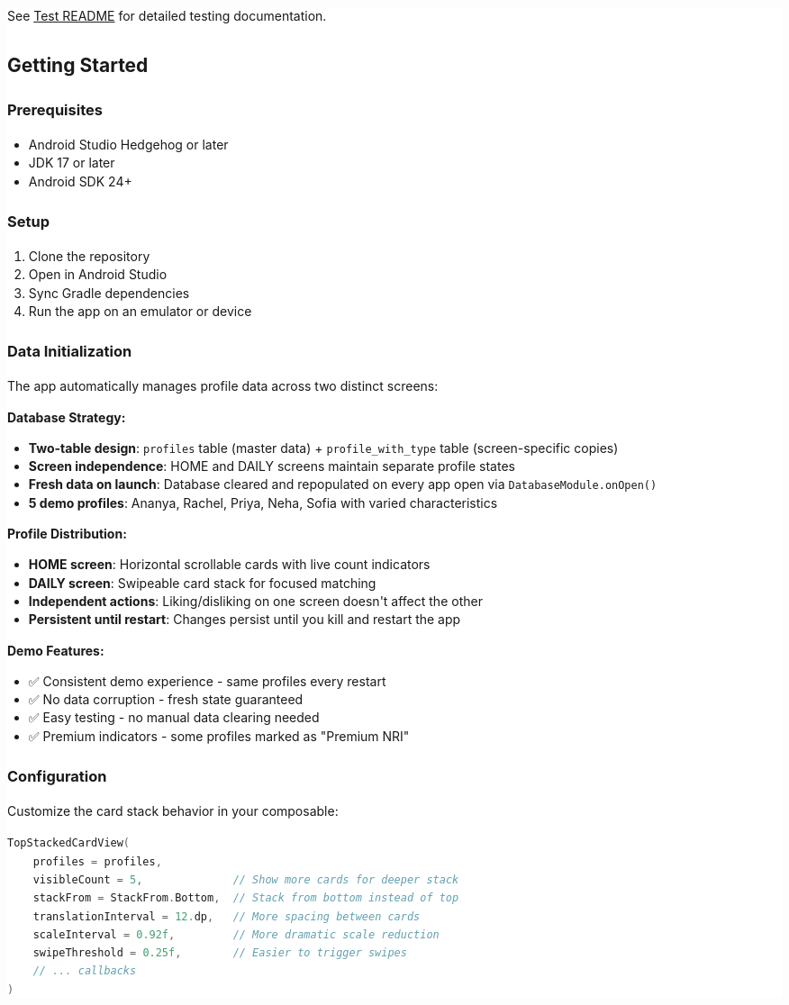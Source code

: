 See [Test README](app/src/test/README.md) for detailed testing documentation.

## Getting Started

### Prerequisites
- Android Studio Hedgehog or later
- JDK 17 or later
- Android SDK 24+

### Setup
1. Clone the repository
2. Open in Android Studio
3. Sync Gradle dependencies
4. Run the app on an emulator or device

### Data Initialization

The app automatically manages profile data across two distinct screens:

**Database Strategy:**
- **Two-table design**: `profiles` table (master data) + `profile_with_type` table (screen-specific copies)
- **Screen independence**: HOME and DAILY screens maintain separate profile states
- **Fresh data on launch**: Database cleared and repopulated on every app open via `DatabaseModule.onOpen()`
- **5 demo profiles**: Ananya, Rachel, Priya, Neha, Sofia with varied characteristics

**Profile Distribution:**
- **HOME screen**: Horizontal scrollable cards with live count indicators
- **DAILY screen**: Swipeable card stack for focused matching
- **Independent actions**: Liking/disliking on one screen doesn't affect the other
- **Persistent until restart**: Changes persist until you kill and restart the app

**Demo Features:**
- ✅ Consistent demo experience - same profiles every restart
- ✅ No data corruption - fresh state guaranteed
- ✅ Easy testing - no manual data clearing needed
- ✅ Premium indicators - some profiles marked as "Premium NRI"

### Configuration

Customize the card stack behavior in your composable:

```kotlin
TopStackedCardView(
    profiles = profiles,
    visibleCount = 5,              // Show more cards for deeper stack
    stackFrom = StackFrom.Bottom,  // Stack from bottom instead of top
    translationInterval = 12.dp,   // More spacing between cards
    scaleInterval = 0.92f,         // More dramatic scale reduction
    swipeThreshold = 0.25f,        // Easier to trigger swipes
    // ... callbacks
)
```
